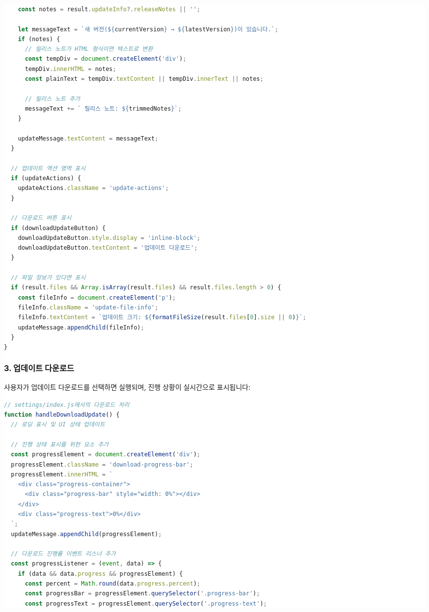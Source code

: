 ```javascript
    const notes = result.updateInfo?.releaseNotes || '';

    let messageText = `새 버전(${currentVersion} → ${latestVersion})이 있습니다.`;
    if (notes) {
      // 릴리스 노트가 HTML 형식이면 텍스트로 변환
      const tempDiv = document.createElement('div');
      tempDiv.innerHTML = notes;
      const plainText = tempDiv.textContent || tempDiv.innerText || notes;

      // 릴리스 노트 추가
      messageText += ` 릴리스 노트: ${trimmedNotes}`;
    }

    updateMessage.textContent = messageText;
  }

  // 업데이트 액션 영역 표시
  if (updateActions) {
    updateActions.className = 'update-actions';
  }

  // 다운로드 버튼 표시
  if (downloadUpdateButton) {
    downloadUpdateButton.style.display = 'inline-block';
    downloadUpdateButton.textContent = '업데이트 다운로드';
  }

  // 파일 정보가 있다면 표시
  if (result.files && Array.isArray(result.files) && result.files.length > 0) {
    const fileInfo = document.createElement('p');
    fileInfo.className = 'update-file-info';
    fileInfo.textContent = `업데이트 크기: ${formatFileSize(result.files[0].size || 0)}`;
    updateMessage.appendChild(fileInfo);
  }
}
```

### 3. 업데이트 다운로드

사용자가 업데이트 다운로드를 선택하면 실행되며, 진행 상황이 실시간으로 표시됩니다:

```javascript
// settings/index.js에서의 다운로드 처리
function handleDownloadUpdate() {
  // 로딩 표시 및 UI 상태 업데이트

  // 진행 상태 표시를 위한 요소 추가
  const progressElement = document.createElement('div');
  progressElement.className = 'download-progress-bar';
  progressElement.innerHTML = `
    <div class="progress-container">
      <div class="progress-bar" style="width: 0%"></div>
    </div>
    <div class="progress-text">0%</div>
  `;
  updateMessage.appendChild(progressElement);

  // 다운로드 진행률 이벤트 리스너 추가
  const progressListener = (event, data) => {
    if (data && data.progress && progressElement) {
      const percent = Math.round(data.progress.percent);
      const progressBar = progressElement.querySelector('.progress-bar');
      const progressText = progressElement.querySelector('.progress-text');

```